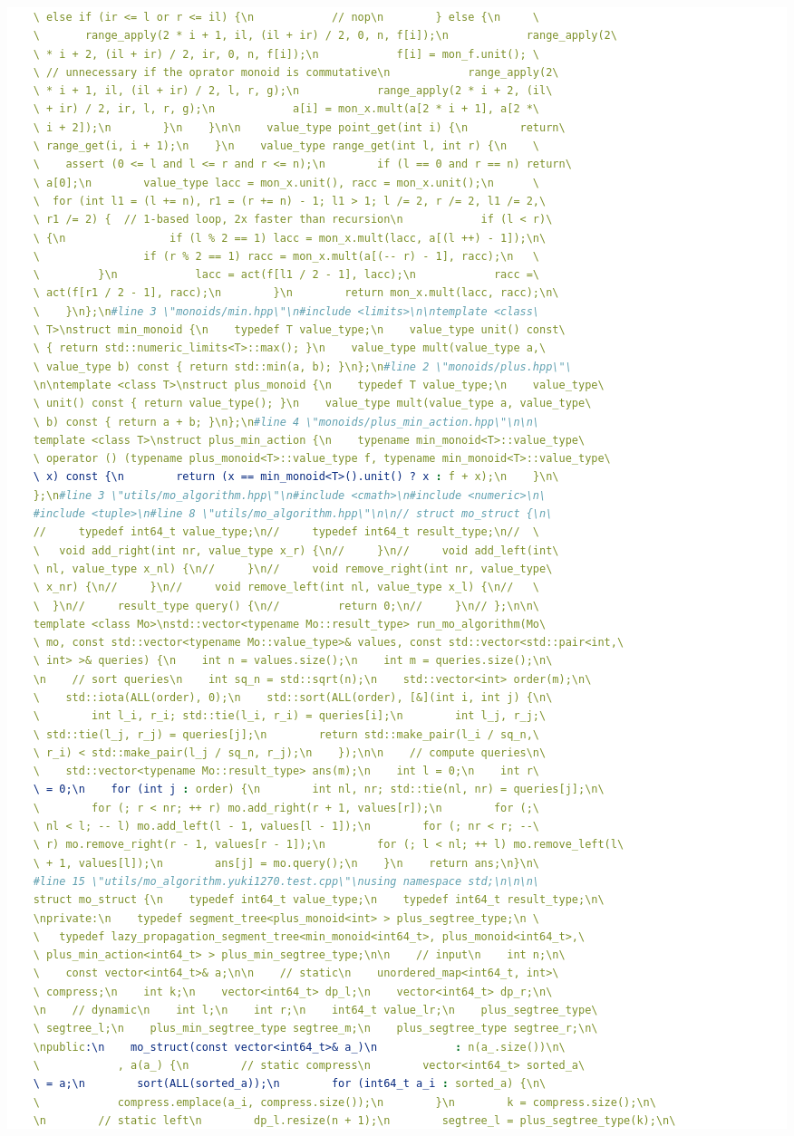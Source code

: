 ```yaml
    \ else if (ir <= l or r <= il) {\n            // nop\n        } else {\n     \
    \       range_apply(2 * i + 1, il, (il + ir) / 2, 0, n, f[i]);\n            range_apply(2\
    \ * i + 2, (il + ir) / 2, ir, 0, n, f[i]);\n            f[i] = mon_f.unit(); \
    \ // unnecessary if the oprator monoid is commutative\n            range_apply(2\
    \ * i + 1, il, (il + ir) / 2, l, r, g);\n            range_apply(2 * i + 2, (il\
    \ + ir) / 2, ir, l, r, g);\n            a[i] = mon_x.mult(a[2 * i + 1], a[2 *\
    \ i + 2]);\n        }\n    }\n\n    value_type point_get(int i) {\n        return\
    \ range_get(i, i + 1);\n    }\n    value_type range_get(int l, int r) {\n    \
    \    assert (0 <= l and l <= r and r <= n);\n        if (l == 0 and r == n) return\
    \ a[0];\n        value_type lacc = mon_x.unit(), racc = mon_x.unit();\n      \
    \  for (int l1 = (l += n), r1 = (r += n) - 1; l1 > 1; l /= 2, r /= 2, l1 /= 2,\
    \ r1 /= 2) {  // 1-based loop, 2x faster than recursion\n            if (l < r)\
    \ {\n                if (l % 2 == 1) lacc = mon_x.mult(lacc, a[(l ++) - 1]);\n\
    \                if (r % 2 == 1) racc = mon_x.mult(a[(-- r) - 1], racc);\n   \
    \         }\n            lacc = act(f[l1 / 2 - 1], lacc);\n            racc =\
    \ act(f[r1 / 2 - 1], racc);\n        }\n        return mon_x.mult(lacc, racc);\n\
    \    }\n};\n#line 3 \"monoids/min.hpp\"\n#include <limits>\n\ntemplate <class\
    \ T>\nstruct min_monoid {\n    typedef T value_type;\n    value_type unit() const\
    \ { return std::numeric_limits<T>::max(); }\n    value_type mult(value_type a,\
    \ value_type b) const { return std::min(a, b); }\n};\n#line 2 \"monoids/plus.hpp\"\
    \n\ntemplate <class T>\nstruct plus_monoid {\n    typedef T value_type;\n    value_type\
    \ unit() const { return value_type(); }\n    value_type mult(value_type a, value_type\
    \ b) const { return a + b; }\n};\n#line 4 \"monoids/plus_min_action.hpp\"\n\n\
    template <class T>\nstruct plus_min_action {\n    typename min_monoid<T>::value_type\
    \ operator () (typename plus_monoid<T>::value_type f, typename min_monoid<T>::value_type\
    \ x) const {\n        return (x == min_monoid<T>().unit() ? x : f + x);\n    }\n\
    };\n#line 3 \"utils/mo_algorithm.hpp\"\n#include <cmath>\n#include <numeric>\n\
    #include <tuple>\n#line 8 \"utils/mo_algorithm.hpp\"\n\n// struct mo_struct {\n\
    //     typedef int64_t value_type;\n//     typedef int64_t result_type;\n//  \
    \   void add_right(int nr, value_type x_r) {\n//     }\n//     void add_left(int\
    \ nl, value_type x_nl) {\n//     }\n//     void remove_right(int nr, value_type\
    \ x_nr) {\n//     }\n//     void remove_left(int nl, value_type x_l) {\n//   \
    \  }\n//     result_type query() {\n//         return 0;\n//     }\n// };\n\n\
    template <class Mo>\nstd::vector<typename Mo::result_type> run_mo_algorithm(Mo\
    \ mo, const std::vector<typename Mo::value_type>& values, const std::vector<std::pair<int,\
    \ int> >& queries) {\n    int n = values.size();\n    int m = queries.size();\n\
    \n    // sort queries\n    int sq_n = std::sqrt(n);\n    std::vector<int> order(m);\n\
    \    std::iota(ALL(order), 0);\n    std::sort(ALL(order), [&](int i, int j) {\n\
    \        int l_i, r_i; std::tie(l_i, r_i) = queries[i];\n        int l_j, r_j;\
    \ std::tie(l_j, r_j) = queries[j];\n        return std::make_pair(l_i / sq_n,\
    \ r_i) < std::make_pair(l_j / sq_n, r_j);\n    });\n\n    // compute queries\n\
    \    std::vector<typename Mo::result_type> ans(m);\n    int l = 0;\n    int r\
    \ = 0;\n    for (int j : order) {\n        int nl, nr; std::tie(nl, nr) = queries[j];\n\
    \        for (; r < nr; ++ r) mo.add_right(r + 1, values[r]);\n        for (;\
    \ nl < l; -- l) mo.add_left(l - 1, values[l - 1]);\n        for (; nr < r; --\
    \ r) mo.remove_right(r - 1, values[r - 1]);\n        for (; l < nl; ++ l) mo.remove_left(l\
    \ + 1, values[l]);\n        ans[j] = mo.query();\n    }\n    return ans;\n}\n\
    #line 15 \"utils/mo_algorithm.yuki1270.test.cpp\"\nusing namespace std;\n\n\n\
    struct mo_struct {\n    typedef int64_t value_type;\n    typedef int64_t result_type;\n\
    \nprivate:\n    typedef segment_tree<plus_monoid<int> > plus_segtree_type;\n \
    \   typedef lazy_propagation_segment_tree<min_monoid<int64_t>, plus_monoid<int64_t>,\
    \ plus_min_action<int64_t> > plus_min_segtree_type;\n\n    // input\n    int n;\n\
    \    const vector<int64_t>& a;\n\n    // static\n    unordered_map<int64_t, int>\
    \ compress;\n    int k;\n    vector<int64_t> dp_l;\n    vector<int64_t> dp_r;\n\
    \n    // dynamic\n    int l;\n    int r;\n    int64_t value_lr;\n    plus_segtree_type\
    \ segtree_l;\n    plus_min_segtree_type segtree_m;\n    plus_segtree_type segtree_r;\n\
    \npublic:\n    mo_struct(const vector<int64_t>& a_)\n            : n(a_.size())\n\
    \            , a(a_) {\n        // static compress\n        vector<int64_t> sorted_a\
    \ = a;\n        sort(ALL(sorted_a));\n        for (int64_t a_i : sorted_a) {\n\
    \            compress.emplace(a_i, compress.size());\n        }\n        k = compress.size();\n\
    \n        // static left\n        dp_l.resize(n + 1);\n        segtree_l = plus_segtree_type(k);\n\
```